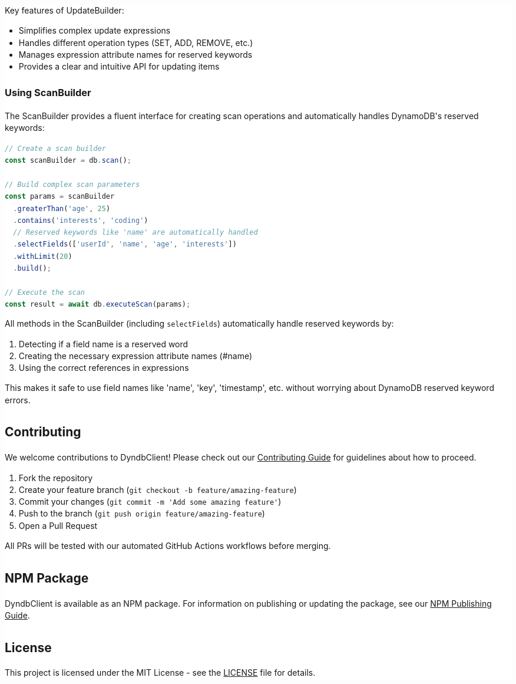 Key features of UpdateBuilder:
- Simplifies complex update expressions
- Handles different operation types (SET, ADD, REMOVE, etc.)
- Manages expression attribute names for reserved keywords
- Provides a clear and intuitive API for updating items

### Using ScanBuilder

The ScanBuilder provides a fluent interface for creating scan operations and automatically handles DynamoDB's reserved keywords:

```typescript
// Create a scan builder
const scanBuilder = db.scan();

// Build complex scan parameters
const params = scanBuilder
  .greaterThan('age', 25)
  .contains('interests', 'coding')
  // Reserved keywords like 'name' are automatically handled
  .selectFields(['userId', 'name', 'age', 'interests'])
  .withLimit(20)
  .build();

// Execute the scan
const result = await db.executeScan(params);
```

All methods in the ScanBuilder (including `selectFields`) automatically handle reserved keywords by:
1. Detecting if a field name is a reserved word
2. Creating the necessary expression attribute names (#name)
3. Using the correct references in expressions

This makes it safe to use field names like 'name', 'key', 'timestamp', etc. without worrying about DynamoDB reserved keyword errors.

## Contributing

We welcome contributions to DyndbClient! Please check out our [Contributing Guide](CONTRIBUTING.md) for guidelines about how to proceed.

1. Fork the repository
2. Create your feature branch (`git checkout -b feature/amazing-feature`)
3. Commit your changes (`git commit -m 'Add some amazing feature'`)
4. Push to the branch (`git push origin feature/amazing-feature`)
5. Open a Pull Request

All PRs will be tested with our automated GitHub Actions workflows before merging.

## NPM Package

DyndbClient is available as an NPM package. For information on publishing or updating the package, see our [NPM Publishing Guide](NPM_PUBLISHING.md).

## License

This project is licensed under the MIT License - see the [LICENSE](LICENSE) file for details.
